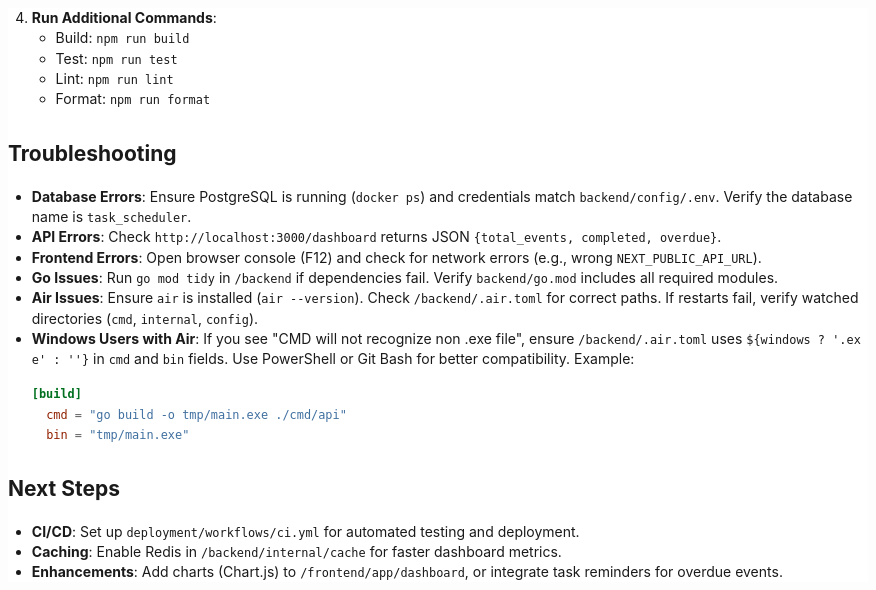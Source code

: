 4. **Run Additional Commands**:
   - Build: `npm run build`
   - Test: `npm run test`
   - Lint: `npm run lint`
   - Format: `npm run format`

## Troubleshooting
- **Database Errors**: Ensure PostgreSQL is running (`docker ps`) and credentials match `backend/config/.env`. Verify the database name is `task_scheduler`.
- **API Errors**: Check `http://localhost:3000/dashboard` returns JSON `{total_events, completed, overdue}`.
- **Frontend Errors**: Open browser console (F12) and check for network errors (e.g., wrong `NEXT_PUBLIC_API_URL`).
- **Go Issues**: Run `go mod tidy` in `/backend` if dependencies fail. Verify `backend/go.mod` includes all required modules.
- **Air Issues**: Ensure `air` is installed (`air --version`). Check `/backend/.air.toml` for correct paths. If restarts fail, verify watched directories (`cmd`, `internal`, `config`).
- **Windows Users with Air**: If you see "CMD will not recognize non .exe file", ensure `/backend/.air.toml` uses `${windows ? '.exe' : ''}` in `cmd` and `bin` fields. Use PowerShell or Git Bash for better compatibility. Example:
  ```toml
  [build]
    cmd = "go build -o tmp/main.exe ./cmd/api"
    bin = "tmp/main.exe"
  ```

## Next Steps
- **CI/CD**: Set up `deployment/workflows/ci.yml` for automated testing and deployment.
- **Caching**: Enable Redis in `/backend/internal/cache` for faster dashboard metrics.
- **Enhancements**: Add charts (Chart.js) to `/frontend/app/dashboard`, or integrate task reminders for overdue events.
